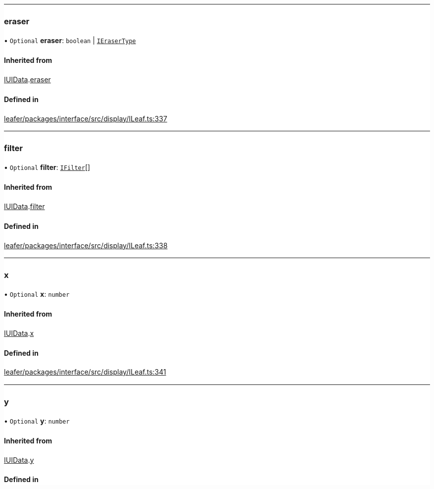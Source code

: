___

### eraser

• `Optional` **eraser**: `boolean` \| [`IEraserType`](../modules.md#ierasertype)

#### Inherited from

[IUIData](IUIData.md).[eraser](IUIData.md#eraser)

#### Defined in

[leafer/packages/interface/src/display/ILeaf.ts:337](https://github.com/leaferjs/leafer/blob/27e942d/packages/interface/src/display/ILeaf.ts#L337)

___

### filter

• `Optional` **filter**: [`IFilter`](IFilter.md)[]

#### Inherited from

[IUIData](IUIData.md).[filter](IUIData.md#filter)

#### Defined in

[leafer/packages/interface/src/display/ILeaf.ts:338](https://github.com/leaferjs/leafer/blob/27e942d/packages/interface/src/display/ILeaf.ts#L338)

___

### x

• `Optional` **x**: `number`

#### Inherited from

[IUIData](IUIData.md).[x](IUIData.md#x)

#### Defined in

[leafer/packages/interface/src/display/ILeaf.ts:341](https://github.com/leaferjs/leafer/blob/27e942d/packages/interface/src/display/ILeaf.ts#L341)

___

### y

• `Optional` **y**: `number`

#### Inherited from

[IUIData](IUIData.md).[y](IUIData.md#y)

#### Defined in
